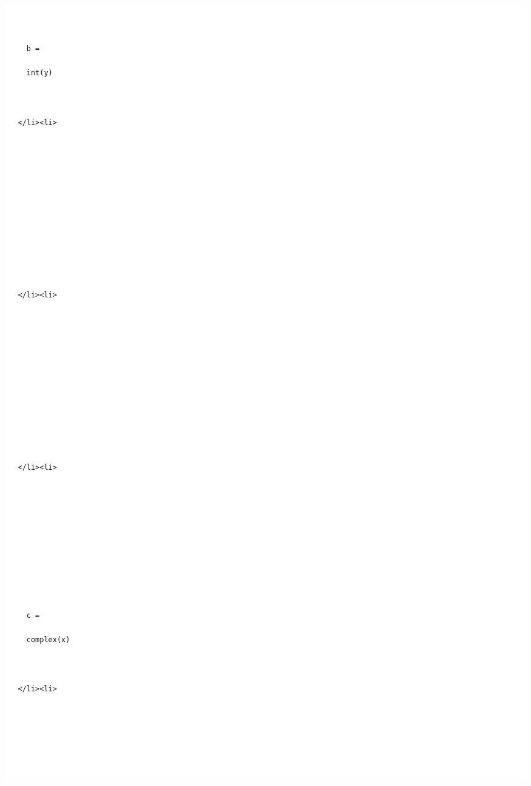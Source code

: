 ```
    
    
     
     b = 
     
     int(y)
    
    
   
   </li><li>
   
   
    
    
   
   
   
   
    
     
    
    
   
   </li><li>
   
   
    
    
   
   
   
   
    
     
    
    
   
   </li><li>
   
   
    
    
   
   
   
   
    
    
     
     c = 
     
     complex(x)
    
    
   
   </li><li>
   
   
    
    
   
   
   
```